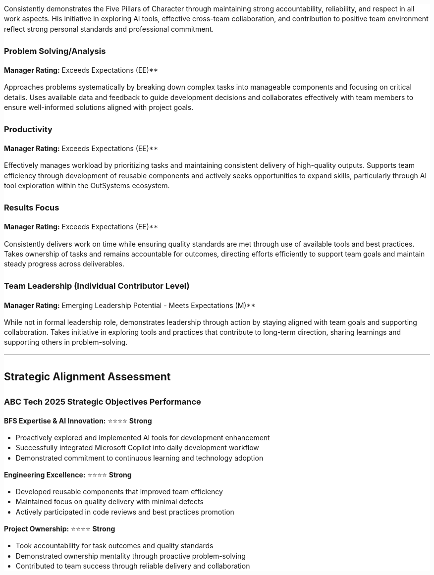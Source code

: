 Consistently demonstrates the Five Pillars of Character through maintaining strong accountability, reliability, and respect in all work aspects. His initiative in exploring AI tools, effective cross-team collaboration, and contribution to positive team environment reflect strong personal standards and professional commitment.

### Problem Solving/Analysis
**Manager Rating:** Exceeds Expectations (EE)**

Approaches problems systematically by breaking down complex tasks into manageable components and focusing on critical details. Uses available data and feedback to guide development decisions and collaborates effectively with team members to ensure well-informed solutions aligned with project goals.

### Productivity
**Manager Rating:** Exceeds Expectations (EE)**

Effectively manages workload by prioritizing tasks and maintaining consistent delivery of high-quality outputs. Supports team efficiency through development of reusable components and actively seeks opportunities to expand skills, particularly through AI tool exploration within the OutSystems ecosystem.

### Results Focus
**Manager Rating:** Exceeds Expectations (EE)**

Consistently delivers work on time while ensuring quality standards are met through use of available tools and best practices. Takes ownership of tasks and remains accountable for outcomes, directing efforts efficiently to support team goals and maintain steady progress across deliverables.

### Team Leadership (Individual Contributor Level)
**Manager Rating:** Emerging Leadership Potential - Meets Expectations (M)**

While not in formal leadership role, demonstrates leadership through action by staying aligned with team goals and supporting collaboration. Takes initiative in exploring tools and practices that contribute to long-term direction, sharing learnings and supporting others in problem-solving.

---

## Strategic Alignment Assessment

### ABC Tech 2025 Strategic Objectives Performance

**BFS Expertise & AI Innovation:** ⭐⭐⭐⭐ **Strong**
- Proactively explored and implemented AI tools for development enhancement
- Successfully integrated Microsoft Copilot into daily development workflow
- Demonstrated commitment to continuous learning and technology adoption

**Engineering Excellence:** ⭐⭐⭐⭐ **Strong**
- Developed reusable components that improved team efficiency
- Maintained focus on quality delivery with minimal defects
- Actively participated in code reviews and best practices promotion

**Project Ownership:** ⭐⭐⭐⭐ **Strong**
- Took accountability for task outcomes and quality standards
- Demonstrated ownership mentality through proactive problem-solving
- Contributed to team success through reliable delivery and collaboration
